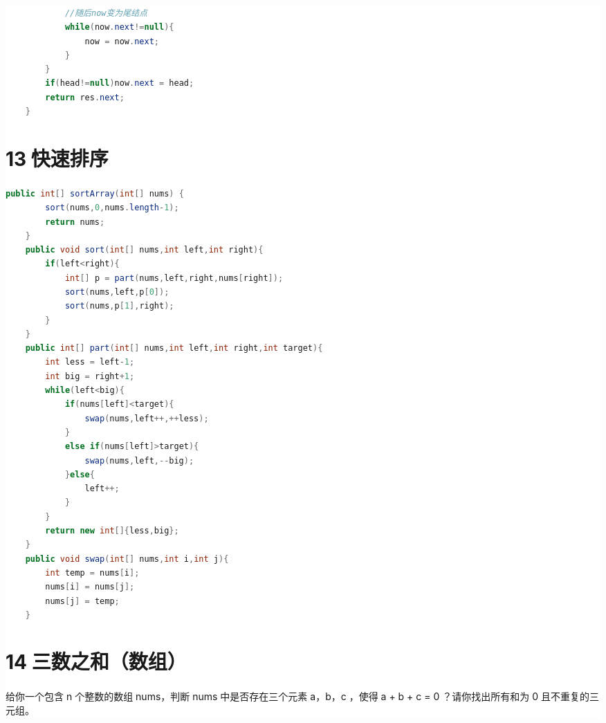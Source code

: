 ```java
            //随后now变为尾结点
            while(now.next!=null){
                now = now.next;
            }
        }
        if(head!=null)now.next = head;
        return res.next;
    }
```

# 13 快速排序

```java
public int[] sortArray(int[] nums) {
        sort(nums,0,nums.length-1);
        return nums;
    }
    public void sort(int[] nums,int left,int right){
        if(left<right){
            int[] p = part(nums,left,right,nums[right]);
            sort(nums,left,p[0]);
            sort(nums,p[1],right);
        }
    }
    public int[] part(int[] nums,int left,int right,int target){
        int less = left-1;
        int big = right+1;
        while(left<big){
            if(nums[left]<target){
                swap(nums,left++,++less);
            }
            else if(nums[left]>target){
                swap(nums,left,--big);
            }else{
                left++;
            }
        }
        return new int[]{less,big};
    }
    public void swap(int[] nums,int i,int j){
        int temp = nums[i];
        nums[i] = nums[j];
        nums[j] = temp;
    }
```

# 14 三数之和（数组）

给你一个包含 n 个整数的数组 nums，判断 nums 中是否存在三个元素 a，b，c ，使得 a + b + c = 0 ？请你找出所有和为 0 且不重复的三元组。
